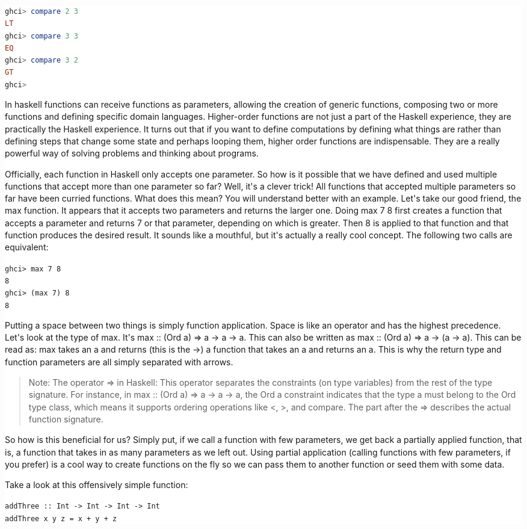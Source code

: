 ```haskell
ghci> compare 2 3
LT
ghci> compare 3 3
EQ
ghci> compare 3 2
GT
ghci>
```

In haskell functions can receive functions as parameters, allowing the creation of generic functions, composing two or more functions and defining specific domain languages. Higher-order functions are not just a part of the Haskell experience, they are practically the Haskell experience. It turns out that if you want to define computations by defining what things are rather than defining steps that change some state and perhaps looping them, higher order functions are indispensable. They are a really powerful way of solving problems and thinking about programs.

Officially, each function in Haskell only accepts one parameter. So how is it possible that we have defined and used multiple functions that accept more than one parameter so far? Well, it's a clever trick! All functions that accepted multiple parameters so far have been curried functions. What does this mean? You will understand better with an example. Let's take our good friend, the max function. It appears that it accepts two parameters and returns the larger one. Doing max 7 8 first creates a function that accepts a parameter and returns 7 or that parameter, depending on which is greater. Then 8 is applied to that function and that function produces the desired result. It sounds like a mouthful, but it's actually a really cool concept. The following two calls are equivalent:

```
ghci> max 7 8
8
ghci> (max 7) 8
8
```

Putting a space between two things is simply function application. Space is like an operator and has the highest precedence. Let's look at the type of max. It's max :: (Ord a) => a -> a -> a. This can also be written as max :: (Ord a) => a -> (a -> a). This can be read as: max takes an a and returns (this is the ->) a function that takes an a and returns an a. This is why the return type and function parameters are all simply separated with arrows.

> Note: The operator => in Haskell: This operator separates the constraints (on type variables) from the rest of the type signature. For instance, in max :: (Ord a) => a -> a -> a, the Ord a constraint indicates that the type a must belong to the Ord type class, which means it supports ordering operations like <, >, and compare. The part after the => describes the actual function signature.

So how is this beneficial for us? Simply put, if we call a function with few parameters, we get back a partially applied function, that is, a function that takes in as many parameters as we left out. Using partial application (calling functions with few parameters, if you prefer) is a cool way to create functions on the fly so we can pass them to another function or seed them with some data.

Take a look at this offensively simple function:

```
addThree :: Int -> Int -> Int -> Int
addThree x y z = x + y + z
```
